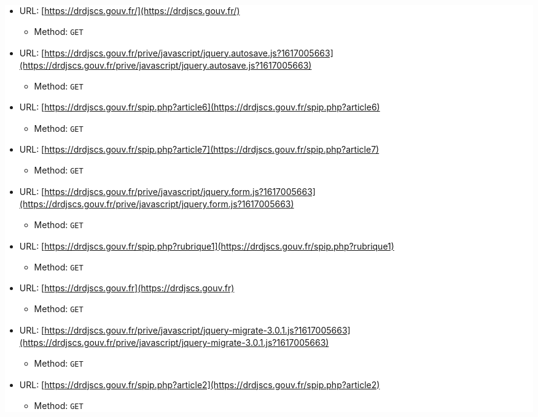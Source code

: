  
  
  
* URL: [https://drdjscs.gouv.fr/](https://drdjscs.gouv.fr/)
  
  
  * Method: `GET`
  
  
  
  
* URL: [https://drdjscs.gouv.fr/prive/javascript/jquery.autosave.js?1617005663](https://drdjscs.gouv.fr/prive/javascript/jquery.autosave.js?1617005663)
  
  
  * Method: `GET`
  
  
  
  
* URL: [https://drdjscs.gouv.fr/spip.php?article6](https://drdjscs.gouv.fr/spip.php?article6)
  
  
  * Method: `GET`
  
  
  
  
* URL: [https://drdjscs.gouv.fr/spip.php?article7](https://drdjscs.gouv.fr/spip.php?article7)
  
  
  * Method: `GET`
  
  
  
  
* URL: [https://drdjscs.gouv.fr/prive/javascript/jquery.form.js?1617005663](https://drdjscs.gouv.fr/prive/javascript/jquery.form.js?1617005663)
  
  
  * Method: `GET`
  
  
  
  
* URL: [https://drdjscs.gouv.fr/spip.php?rubrique1](https://drdjscs.gouv.fr/spip.php?rubrique1)
  
  
  * Method: `GET`
  
  
  
  
* URL: [https://drdjscs.gouv.fr](https://drdjscs.gouv.fr)
  
  
  * Method: `GET`
  
  
  
  
* URL: [https://drdjscs.gouv.fr/prive/javascript/jquery-migrate-3.0.1.js?1617005663](https://drdjscs.gouv.fr/prive/javascript/jquery-migrate-3.0.1.js?1617005663)
  
  
  * Method: `GET`
  
  
  
  
* URL: [https://drdjscs.gouv.fr/spip.php?article2](https://drdjscs.gouv.fr/spip.php?article2)
  
  
  * Method: `GET`
  